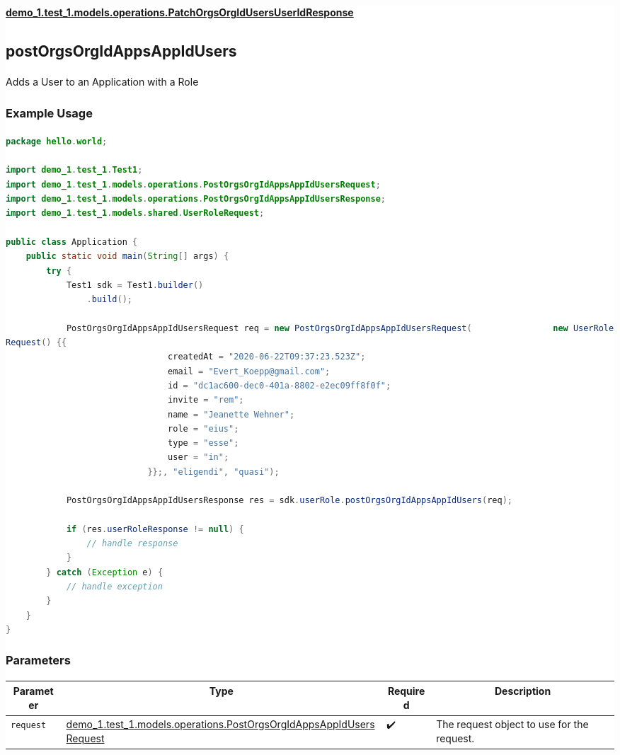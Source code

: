**[demo_1.test_1.models.operations.PatchOrgsOrgIdUsersUserIdResponse](../../models/operations/PatchOrgsOrgIdUsersUserIdResponse.md)**


## postOrgsOrgIdAppsAppIdUsers

Adds a User to an Application with a Role

### Example Usage

```java
package hello.world;

import demo_1.test_1.Test1;
import demo_1.test_1.models.operations.PostOrgsOrgIdAppsAppIdUsersRequest;
import demo_1.test_1.models.operations.PostOrgsOrgIdAppsAppIdUsersResponse;
import demo_1.test_1.models.shared.UserRoleRequest;

public class Application {
    public static void main(String[] args) {
        try {
            Test1 sdk = Test1.builder()
                .build();

            PostOrgsOrgIdAppsAppIdUsersRequest req = new PostOrgsOrgIdAppsAppIdUsersRequest(                new UserRoleRequest() {{
                                createdAt = "2020-06-22T09:37:23.523Z";
                                email = "Evert_Koepp@gmail.com";
                                id = "dc1ac600-dec0-401a-8802-e2ec09ff8f0f";
                                invite = "rem";
                                name = "Jeanette Wehner";
                                role = "eius";
                                type = "esse";
                                user = "in";
                            }};, "eligendi", "quasi");            

            PostOrgsOrgIdAppsAppIdUsersResponse res = sdk.userRole.postOrgsOrgIdAppsAppIdUsers(req);

            if (res.userRoleResponse != null) {
                // handle response
            }
        } catch (Exception e) {
            // handle exception
        }
    }
}
```

### Parameters

| Parameter                                                                                                                           | Type                                                                                                                                | Required                                                                                                                            | Description                                                                                                                         |
| ----------------------------------------------------------------------------------------------------------------------------------- | ----------------------------------------------------------------------------------------------------------------------------------- | ----------------------------------------------------------------------------------------------------------------------------------- | ----------------------------------------------------------------------------------------------------------------------------------- |
| `request`                                                                                                                           | [demo_1.test_1.models.operations.PostOrgsOrgIdAppsAppIdUsersRequest](../../models/operations/PostOrgsOrgIdAppsAppIdUsersRequest.md) | :heavy_check_mark:                                                                                                                  | The request object to use for the request.                                                                                          |
